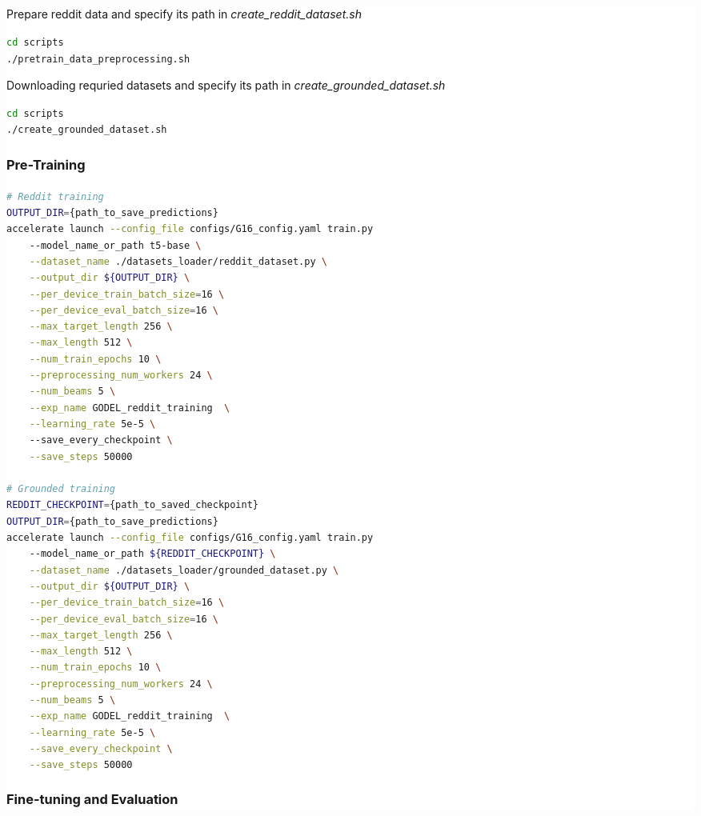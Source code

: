 Prepare reddit data and specify its path in *create_reddit_dataset.sh*
```bash
cd scripts
./pretrain_data_preprocessing.sh
```

Downloading requried datasets and specify its path in *create_grounded_dataset.sh*
```bash
cd scripts 
./create_grounded_dataset.sh
```

### Pre-Training
```bash
# Reddit training
OUTPUT_DIR={path_to_save_predictions}
accelerate launch --config_file configs/G16_config.yaml train.py 
	--model_name_or_path t5-base \
	--dataset_name ./datasets_loader/reddit_dataset.py \
	--output_dir ${OUTPUT_DIR} \
	--per_device_train_batch_size=16 \
	--per_device_eval_batch_size=16 \
	--max_target_length 256 \
	--max_length 512 \
	--num_train_epochs 10 \
	--preprocessing_num_workers 24 \
	--num_beams 5 \
	--exp_name GODEL_reddit_training  \
	--learning_rate 5e-5 \	
	--save_every_checkpoint \
	--save_steps 50000

# Grounded training
REDDIT_CHECKPOINT={path_to_saved_checkpoint}
OUTPUT_DIR={path_to_save_predictions}
accelerate launch --config_file configs/G16_config.yaml train.py 
	--model_name_or_path ${REDDIT_CHECKPOINT} \
	--dataset_name ./datasets_loader/grounded_dataset.py \
	--output_dir ${OUTPUT_DIR} \
	--per_device_train_batch_size=16 \
	--per_device_eval_batch_size=16 \
	--max_target_length 256 \
	--max_length 512 \
	--num_train_epochs 10 \
	--preprocessing_num_workers 24 \
	--num_beams 5 \
	--exp_name GODEL_reddit_training  \
	--learning_rate 5e-5 \
	--save_every_checkpoint \
	--save_steps 50000
```

### Fine-tuning and Evaluation
